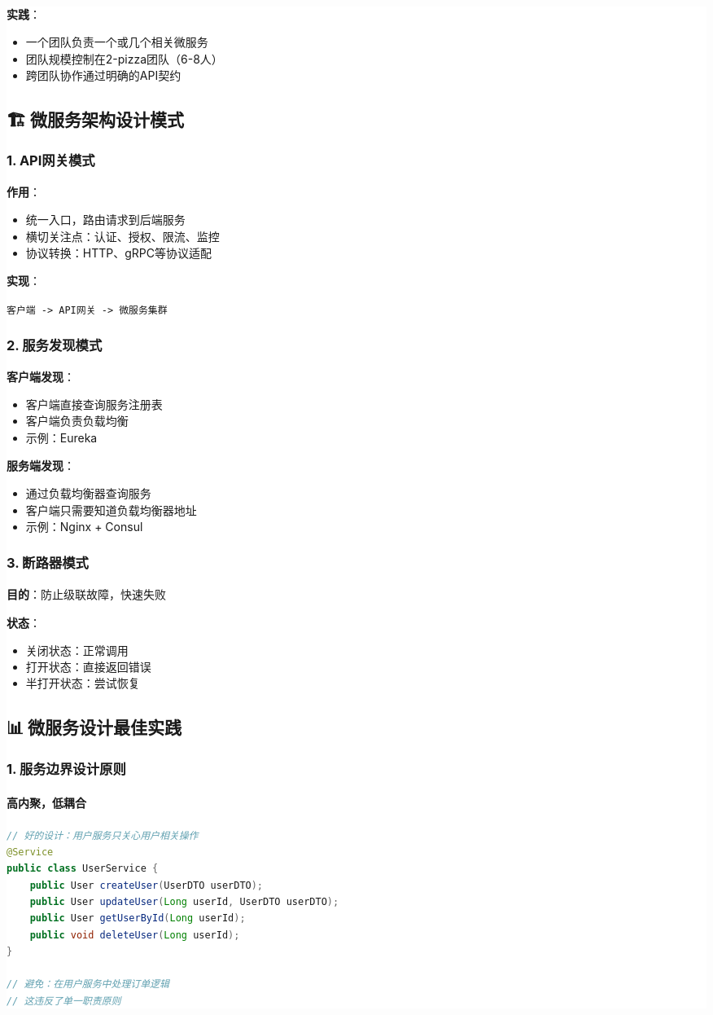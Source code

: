 **实践**：
- 一个团队负责一个或几个相关微服务
- 团队规模控制在2-pizza团队（6-8人）
- 跨团队协作通过明确的API契约

## 🏗️ 微服务架构设计模式

### 1. API网关模式

**作用**：
- 统一入口，路由请求到后端服务
- 横切关注点：认证、授权、限流、监控
- 协议转换：HTTP、gRPC等协议适配

**实现**：
```
客户端 -> API网关 -> 微服务集群
```

### 2. 服务发现模式

**客户端发现**：
- 客户端直接查询服务注册表
- 客户端负责负载均衡
- 示例：Eureka

**服务端发现**：
- 通过负载均衡器查询服务
- 客户端只需要知道负载均衡器地址
- 示例：Nginx + Consul

### 3. 断路器模式

**目的**：防止级联故障，快速失败

**状态**：
- 关闭状态：正常调用
- 打开状态：直接返回错误
- 半打开状态：尝试恢复

## 📊 微服务设计最佳实践

### 1. 服务边界设计原则

#### 高内聚，低耦合
```java
// 好的设计：用户服务只关心用户相关操作
@Service
public class UserService {
    public User createUser(UserDTO userDTO);
    public User updateUser(Long userId, UserDTO userDTO);
    public User getUserById(Long userId);
    public void deleteUser(Long userId);
}

// 避免：在用户服务中处理订单逻辑
// 这违反了单一职责原则
```
